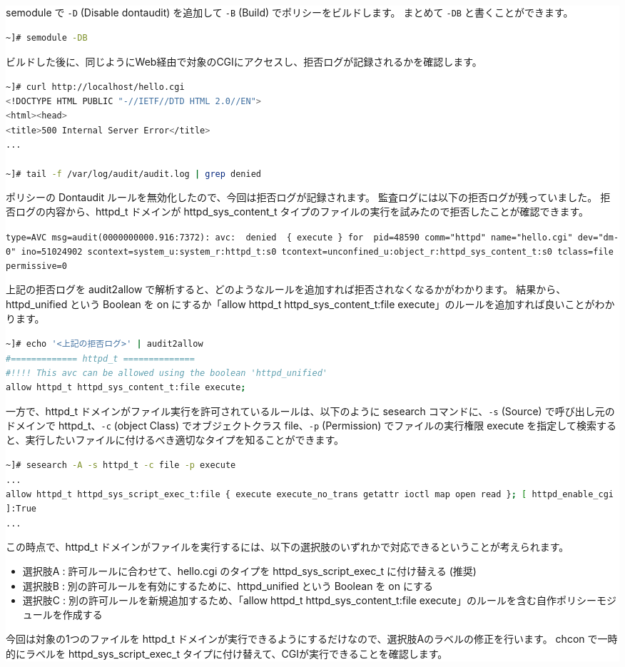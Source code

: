 semodule で `-D` (Disable dontaudit) を追加して `-B` (Build) でポリシーをビルドします。
まとめて `-DB` と書くことができます。

```bash
~]# semodule -DB
```

ビルドした後に、同じようにWeb経由で対象のCGIにアクセスし、拒否ログが記録されるかを確認します。

```bash
~]# curl http://localhost/hello.cgi
<!DOCTYPE HTML PUBLIC "-//IETF//DTD HTML 2.0//EN">
<html><head>
<title>500 Internal Server Error</title>
...

~]# tail -f /var/log/audit/audit.log | grep denied
```

ポリシーの Dontaudit ルールを無効化したので、今回は拒否ログが記録されます。
監査ログには以下の拒否ログが残っていました。
拒否ログの内容から、httpd_t ドメインが httpd_sys_content_t タイプのファイルの実行を試みたので拒否したことが確認できます。

```
type=AVC msg=audit(0000000000.916:7372): avc:  denied  { execute } for  pid=48590 comm="httpd" name="hello.cgi" dev="dm-0" ino=51024902 scontext=system_u:system_r:httpd_t:s0 tcontext=unconfined_u:object_r:httpd_sys_content_t:s0 tclass=file permissive=0
```

上記の拒否ログを audit2allow で解析すると、どのようなルールを追加すれば拒否されなくなるかがわかります。
結果から、httpd_unified という Boolean を on にするか「allow httpd_t httpd_sys_content_t:file execute」のルールを追加すれば良いことがわかります。

```bash
~]# echo '<上記の拒否ログ>' | audit2allow
#============= httpd_t ==============
#!!!! This avc can be allowed using the boolean 'httpd_unified'
allow httpd_t httpd_sys_content_t:file execute;
```

一方で、httpd_t ドメインがファイル実行を許可されているルールは、以下のように sesearch コマンドに、`-s` (Source) で呼び出し元のドメインで httpd_t、`-c` (object Class) でオブジェクトクラス file、`-p` (Permission) でファイルの実行権限 execute を指定して検索すると、実行したいファイルに付けるべき適切なタイプを知ることができます。
```bash
~]# sesearch -A -s httpd_t -c file -p execute
...
allow httpd_t httpd_sys_script_exec_t:file { execute execute_no_trans getattr ioctl map open read }; [ httpd_enable_cgi ]:True
...
```

この時点で、httpd_t ドメインがファイルを実行するには、以下の選択肢のいずれかで対応できるということが考えられます。

- 選択肢A : 許可ルールに合わせて、hello.cgi のタイプを httpd_sys_script_exec_t に付け替える (推奨)
- 選択肢B : 別の許可ルールを有効にするために、httpd_unified という Boolean を on にする
- 選択肢C : 別の許可ルールを新規追加するため、「allow httpd_t httpd_sys_content_t:file execute」のルールを含む自作ポリシーモジュールを作成する

今回は対象の1つのファイルを httpd_t ドメインが実行できるようにするだけなので、選択肢Aのラベルの修正を行います。
chcon で一時的にラベルを httpd_sys_script_exec_t タイプに付け替えて、CGIが実行できることを確認します。
